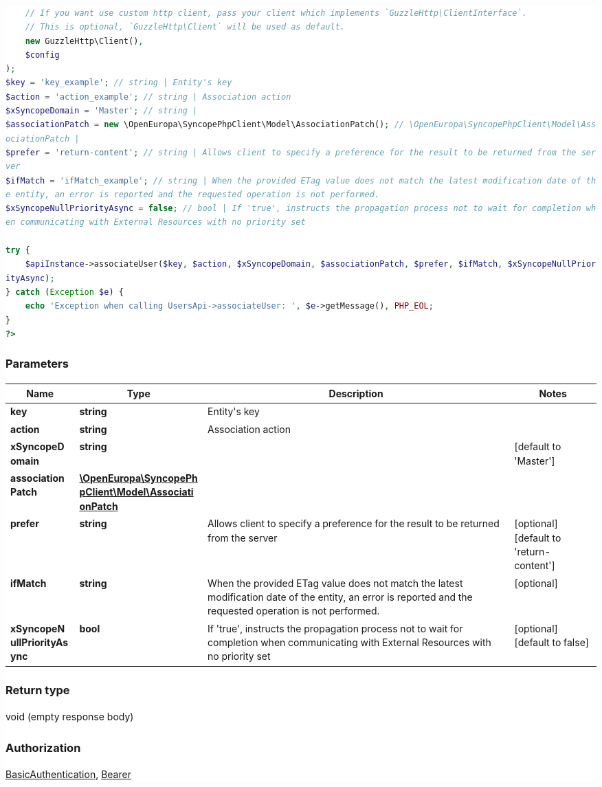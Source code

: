 ```php
    // If you want use custom http client, pass your client which implements `GuzzleHttp\ClientInterface`.
    // This is optional, `GuzzleHttp\Client` will be used as default.
    new GuzzleHttp\Client(),
    $config
);
$key = 'key_example'; // string | Entity's key
$action = 'action_example'; // string | Association action
$xSyncopeDomain = 'Master'; // string | 
$associationPatch = new \OpenEuropa\SyncopePhpClient\Model\AssociationPatch(); // \OpenEuropa\SyncopePhpClient\Model\AssociationPatch | 
$prefer = 'return-content'; // string | Allows client to specify a preference for the result to be returned from the server
$ifMatch = 'ifMatch_example'; // string | When the provided ETag value does not match the latest modification date of the entity, an error is reported and the requested operation is not performed.
$xSyncopeNullPriorityAsync = false; // bool | If 'true', instructs the propagation process not to wait for completion when communicating with External Resources with no priority set

try {
    $apiInstance->associateUser($key, $action, $xSyncopeDomain, $associationPatch, $prefer, $ifMatch, $xSyncopeNullPriorityAsync);
} catch (Exception $e) {
    echo 'Exception when calling UsersApi->associateUser: ', $e->getMessage(), PHP_EOL;
}
?>
```

### Parameters

Name | Type | Description  | Notes
------------- | ------------- | ------------- | -------------
 **key** | **string**| Entity&#39;s key |
 **action** | **string**| Association action |
 **xSyncopeDomain** | **string**|  | [default to &#39;Master&#39;]
 **associationPatch** | [**\OpenEuropa\SyncopePhpClient\Model\AssociationPatch**](../Model/AssociationPatch.md)|  |
 **prefer** | **string**| Allows client to specify a preference for the result to be returned from the server | [optional] [default to &#39;return-content&#39;]
 **ifMatch** | **string**| When the provided ETag value does not match the latest modification date of the entity, an error is reported and the requested operation is not performed. | [optional]
 **xSyncopeNullPriorityAsync** | **bool**| If &#39;true&#39;, instructs the propagation process not to wait for completion when communicating with External Resources with no priority set | [optional] [default to false]

### Return type

void (empty response body)

### Authorization

[BasicAuthentication](../../README.md#BasicAuthentication), [Bearer](../../README.md#Bearer)
